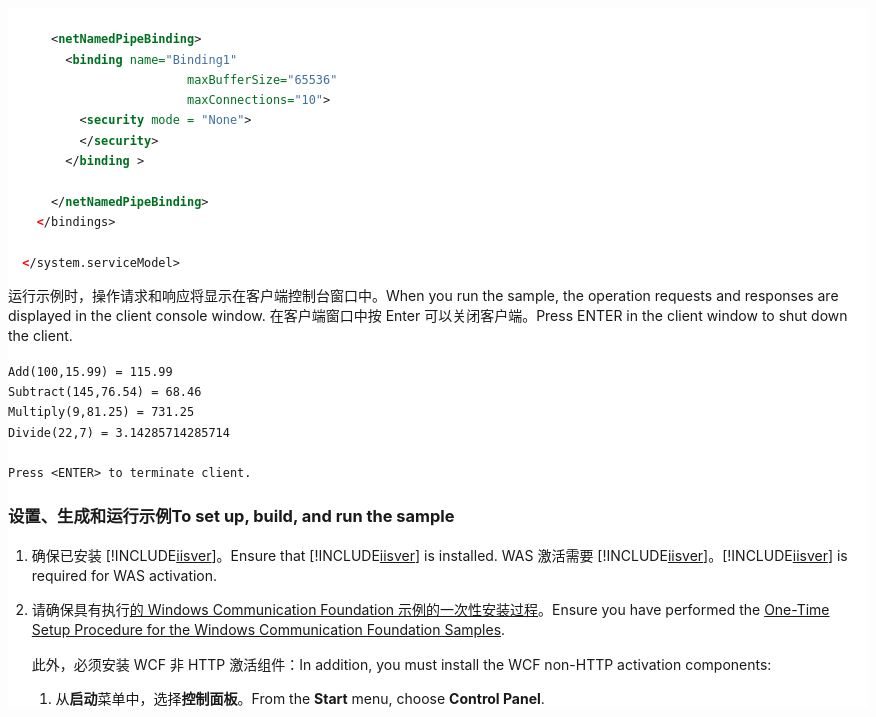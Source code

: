```xml  
  
      <netNamedPipeBinding>  
        <binding name="Binding1"   
                         maxBufferSize="65536"  
                         maxConnections="10">  
          <security mode = "None">  
          </security>  
        </binding >  
  
      </netNamedPipeBinding>  
    </bindings>  
  
  </system.serviceModel>  
```  
  
 <span data-ttu-id="0fce8-121">运行示例时，操作请求和响应将显示在客户端控制台窗口中。</span><span class="sxs-lookup"><span data-stu-id="0fce8-121">When you run the sample, the operation requests and responses are displayed in the client console window.</span></span> <span data-ttu-id="0fce8-122">在客户端窗口中按 Enter 可以关闭客户端。</span><span class="sxs-lookup"><span data-stu-id="0fce8-122">Press ENTER in the client window to shut down the client.</span></span>  
  
```console
Add(100,15.99) = 115.99  
Subtract(145,76.54) = 68.46  
Multiply(9,81.25) = 731.25  
Divide(22,7) = 3.14285714285714  
  
Press <ENTER> to terminate client.  
```  
  
### <a name="to-set-up-build-and-run-the-sample"></a><span data-ttu-id="0fce8-123">设置、生成和运行示例</span><span class="sxs-lookup"><span data-stu-id="0fce8-123">To set up, build, and run the sample</span></span>  
  
1.  <span data-ttu-id="0fce8-124">确保已安装 [!INCLUDE[iisver](../../../../includes/iisver-md.md)]。</span><span class="sxs-lookup"><span data-stu-id="0fce8-124">Ensure that [!INCLUDE[iisver](../../../../includes/iisver-md.md)] is installed.</span></span> <span data-ttu-id="0fce8-125">WAS 激活需要 [!INCLUDE[iisver](../../../../includes/iisver-md.md)]。</span><span class="sxs-lookup"><span data-stu-id="0fce8-125">[!INCLUDE[iisver](../../../../includes/iisver-md.md)] is required for WAS activation.</span></span>  
  
2.  <span data-ttu-id="0fce8-126">请确保具有执行[的 Windows Communication Foundation 示例的一次性安装过程](../../../../docs/framework/wcf/samples/one-time-setup-procedure-for-the-wcf-samples.md)。</span><span class="sxs-lookup"><span data-stu-id="0fce8-126">Ensure you have performed the [One-Time Setup Procedure for the Windows Communication Foundation Samples](../../../../docs/framework/wcf/samples/one-time-setup-procedure-for-the-wcf-samples.md).</span></span>  
  
     <span data-ttu-id="0fce8-127">此外，必须安装 WCF 非 HTTP 激活组件：</span><span class="sxs-lookup"><span data-stu-id="0fce8-127">In addition, you must install the WCF non-HTTP activation components:</span></span>  
  
    1.  <span data-ttu-id="0fce8-128">从**启动**菜单中，选择**控制面板**。</span><span class="sxs-lookup"><span data-stu-id="0fce8-128">From the **Start** menu, choose **Control Panel**.</span></span>  
  